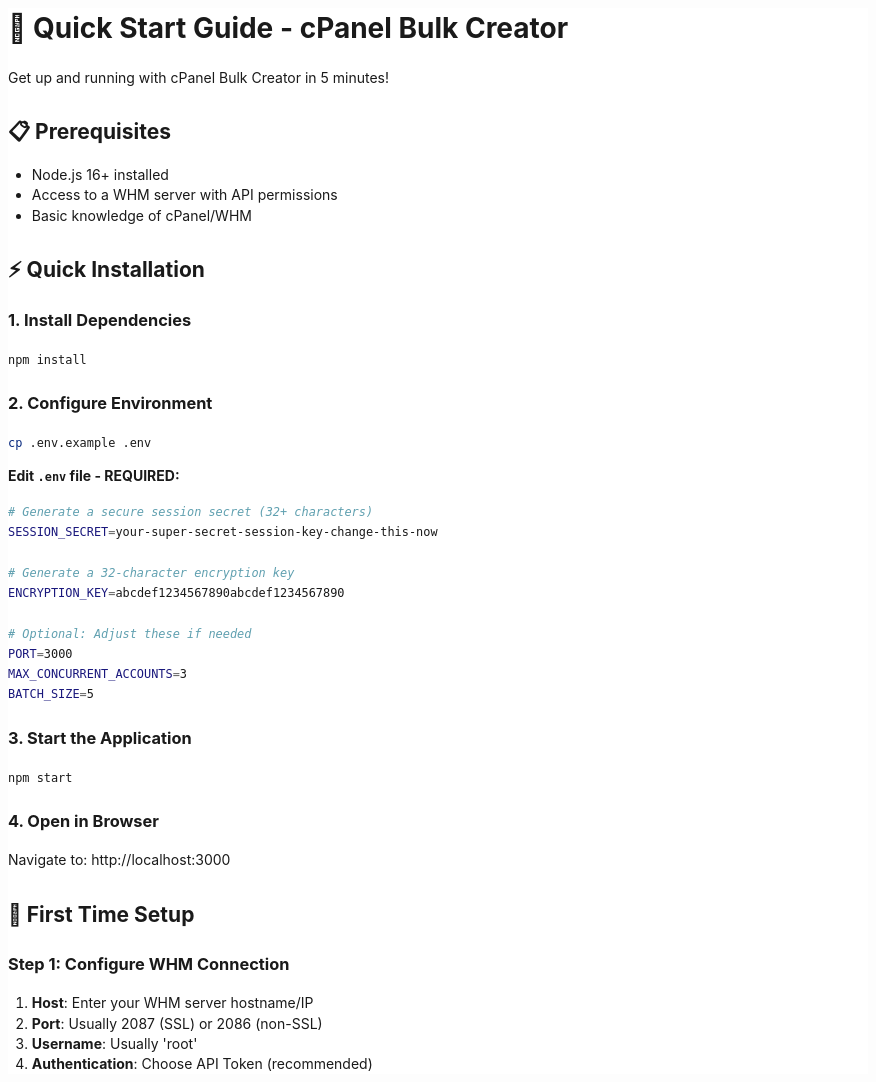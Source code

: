 # 🚀 Quick Start Guide - cPanel Bulk Creator

Get up and running with cPanel Bulk Creator in 5 minutes!

## 📋 Prerequisites

- Node.js 16+ installed
- Access to a WHM server with API permissions
- Basic knowledge of cPanel/WHM

## ⚡ Quick Installation

### 1. Install Dependencies
```bash
npm install
```

### 2. Configure Environment
```bash
cp .env.example .env
```

**Edit `.env` file - REQUIRED:**
```bash
# Generate a secure session secret (32+ characters)
SESSION_SECRET=your-super-secret-session-key-change-this-now

# Generate a 32-character encryption key
ENCRYPTION_KEY=abcdef1234567890abcdef1234567890

# Optional: Adjust these if needed
PORT=3000
MAX_CONCURRENT_ACCOUNTS=3
BATCH_SIZE=5
```

### 3. Start the Application
```bash
npm start
```

### 4. Open in Browser
Navigate to: http://localhost:3000

## 🎯 First Time Setup

### Step 1: Configure WHM Connection
1. **Host**: Enter your WHM server hostname/IP
2. **Port**: Usually 2087 (SSL) or 2086 (non-SSL)
3. **Username**: Usually 'root'
4. **Authentication**: Choose API Token (recommended)
